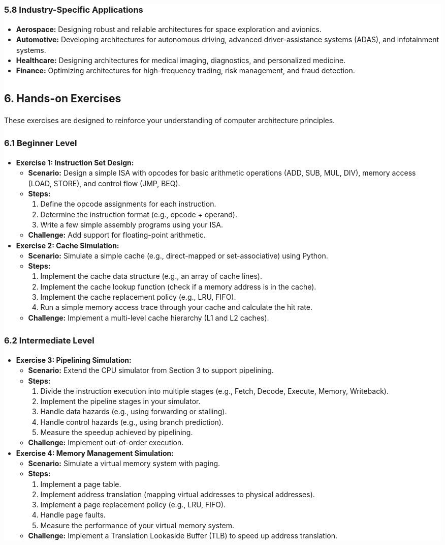 ### 5.8 Industry-Specific Applications

*   **Aerospace:** Designing robust and reliable architectures for space exploration and avionics.
*   **Automotive:**  Developing architectures for autonomous driving, advanced driver-assistance systems (ADAS), and infotainment systems.
*   **Healthcare:**  Designing architectures for medical imaging, diagnostics, and personalized medicine.
*   **Finance:** Optimizing architectures for high-frequency trading, risk management, and fraud detection.

## 6. Hands-on Exercises

These exercises are designed to reinforce your understanding of computer architecture principles.

### 6.1 Beginner Level

*   **Exercise 1: Instruction Set Design:**
    *   **Scenario:** Design a simple ISA with opcodes for basic arithmetic operations (ADD, SUB, MUL, DIV), memory access (LOAD, STORE), and control flow (JMP, BEQ).
    *   **Steps:**
        1.  Define the opcode assignments for each instruction.
        2.  Determine the instruction format (e.g., opcode + operand).
        3.  Write a few simple assembly programs using your ISA.
    *   **Challenge:**  Add support for floating-point arithmetic.
*   **Exercise 2: Cache Simulation:**
    *   **Scenario:** Simulate a simple cache (e.g., direct-mapped or set-associative) using Python.
    *   **Steps:**
        1.  Implement the cache data structure (e.g., an array of cache lines).
        2.  Implement the cache lookup function (check if a memory address is in the cache).
        3.  Implement the cache replacement policy (e.g., LRU, FIFO).
        4.  Run a simple memory access trace through your cache and calculate the hit rate.
    *   **Challenge:** Implement a multi-level cache hierarchy (L1 and L2 caches).

### 6.2 Intermediate Level

*   **Exercise 3: Pipelining Simulation:**
    *   **Scenario:** Extend the CPU simulator from Section 3 to support pipelining.
    *   **Steps:**
        1.  Divide the instruction execution into multiple stages (e.g., Fetch, Decode, Execute, Memory, Writeback).
        2.  Implement the pipeline stages in your simulator.
        3.  Handle data hazards (e.g., using forwarding or stalling).
        4.  Handle control hazards (e.g., using branch prediction).
        5.  Measure the speedup achieved by pipelining.
    *   **Challenge:** Implement out-of-order execution.
*   **Exercise 4: Memory Management Simulation:**
    *   **Scenario:** Simulate a virtual memory system with paging.
    *   **Steps:**
        1.  Implement a page table.
        2.  Implement address translation (mapping virtual addresses to physical addresses).
        3.  Implement a page replacement policy (e.g., LRU, FIFO).
        4.  Handle page faults.
        5.  Measure the performance of your virtual memory system.
    *   **Challenge:** Implement a Translation Lookaside Buffer (TLB) to speed up address translation.

